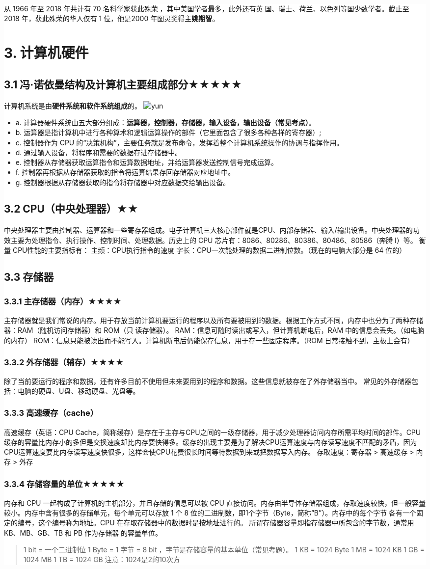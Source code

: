 从 1966 年至 2018 年共计有 70 名科学家获此殊荣 ，其中美国学者最多，此外还有英
国、瑞士、荷兰、以色列等国少数学者。截止至 2018 年，获此殊荣的华人仅有 1 位，他是2000 年图灵奖得主**姚期智**。

# 3. 计算机硬件
## 3.1 冯·诺依曼结构及计算机主要组成部分★★★★★
计算机系统是由**硬件系统和软件系统组成**的。
![yun](https://github.com/mcoblackmore/liuchanghui.github.io/assets/49425642/c1ec04ce-448a-460d-a17d-aed6c2ee6ddd)

- a. 计算器硬件系统由五大部分组成：**运算器，控制器，存储器，输入设备，输出设备（常见考点）**。
- b. 运算器是指计算机中进行各种算术和逻辑运算操作的部件（它里面包含了很多各种各样的寄存器）;
- c. 控制器作为 CPU 的“决策机构”，主要任务就是发布命令，发挥着整个计算机系统操作的协调与指挥作用。
- d. 通过输入设备，将程序和需要的数据存进存储器中。
- e. 控制器从存储器获取运算指令和运算数据地址，并给运算器发送控制信号完成运算。
- f. 控制器再根据从存储器获取的指令将运算结果存回存储器对应地址中。
- g. 控制器根据从存储器获取的指令将存储器中对应数据交给输出设备。 

## 3.2 CPU（中央处理器）★★
中央处理器主要由控制器、运算器和一些寄存器组成。电子计算机三大核心部件就是CPU、内部存储器、输入/输出设备。中央处理器的功效主要为处理指令、执行操作、控制时间、处理数据。历史上的 CPU 芯片有：8086、80286、80386、80486、80586（奔腾 I）等。
衡量 CPU性能的主要指标有：
主频：CPU执行指令的速度
字长：CPU一次能处理的数据二进制位数。（现在的电脑大部分是 64 位的）
## 3.3 存储器
### 3.3.1 主存储器（内存）★★★★
主存储器就是我们常说的内存。用于存放当前计算机要运行的程序以及所有要被用到的数据。根据工作方式不同，内存中也分为了两种存储器：RAM（随机访问存储器）和 ROM（只
读存储器）。
RAM：信息可随时读出或写入，但计算机断电后，RAM 中的信息会丢失。（如电脑的内存）
ROM：信息只能被读出而不能写入。计算机断电后仍能保存信息，用于存一些固定程序。（ROM 日常接触不到，主板上会有）

### 3.3.2 外存储器（辅存）★★★★
除了当前要运行的程序和数据，还有许多目前不使用但未来要用到的程序和数据。这些信息就被存在了外存储器当中。
常见的外存储器包括：电脑的硬盘、U盘、移动硬盘、光盘等。
### 3.3.3 高速缓存（cache）
高速缓存（英语：CPU Cache，简称缓存）是存在于主存与CPU之间的一级存储器，用于减少处理器访问内存所需平均时间的部件。CPU缓存的容量比内存小的多但是交换速度却比内存要快得多。缓存的出现主要是为了解决CPU运算速度与内存读写速度不匹配的矛盾，因为CPU运算速度要比内存读写速度快很多，这样会使CPU花费很长时间等待数据到来或把数据写入内存。 
存取速度：寄存器 > 高速缓存 > 内存 > 外存

### 3.3.4 存储容量的单位★★★★★
内存和 CPU 一起构成了计算机的主机部分，并且存储的信息可以被 CPU 直接访问。内存由半导体存储器组成，存取速度较快，但一般容量较小。内存中含有很多的存储单元，每个单元可以存放 1 个 8 位的二进制数，即1个字节（Byte，简称“B”）。内存中的每个字节
各有一个固定的编号，这个编号称为地址。CPU 在存取存储器中的数据时是按地址进行的。
所谓存储器容量即指存储器中所包含的字节数，通常用 KB、MB、GB、TB 和 PB 作为存储器
的容量单位。 

> 1 bit = 一个二进制位
> 1 Byte = 1 字节 = 8 bit ，字节是存储容量的基本单位（常见考题）。
> 1 KB = 1024 Byte 
> 1 MB = 1024 KB 
> 1 GB = 1024 MB 
> 1 TB = 1024 GB
> 注意：1024是2的10次方
